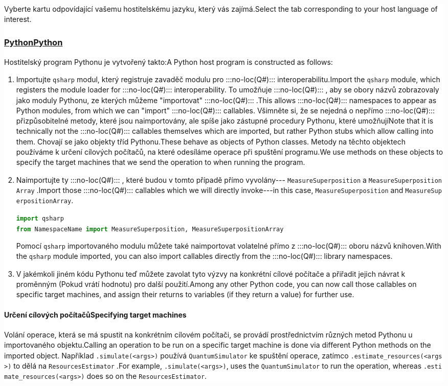 <span data-ttu-id="ac6ae-212">Vyberte kartu odpovídající vašemu hostitelskému jazyku, který vás zajímá.</span><span class="sxs-lookup"><span data-stu-id="ac6ae-212">Select the tab corresponding to your host language of interest.</span></span>

### <a name="python"></a>[<span data-ttu-id="ac6ae-213">Python</span><span class="sxs-lookup"><span data-stu-id="ac6ae-213">Python</span></span>](#tab/tabid-python)
<span data-ttu-id="ac6ae-214">Hostitelský program Pythonu je vytvořený takto:</span><span class="sxs-lookup"><span data-stu-id="ac6ae-214">A Python host program is constructed as follows:</span></span>
1. <span data-ttu-id="ac6ae-215">Importujte `qsharp` modul, který registruje zavaděč modulu pro :::no-loc(Q#)::: interoperabilitu.</span><span class="sxs-lookup"><span data-stu-id="ac6ae-215">Import the `qsharp` module, which registers the module loader for :::no-loc(Q#)::: interoperability.</span></span> 
    <span data-ttu-id="ac6ae-216">To umožňuje :::no-loc(Q#)::: , aby se obory názvů zobrazovaly jako moduly Pythonu, ze kterých můžeme "importovat" :::no-loc(Q#)::: .</span><span class="sxs-lookup"><span data-stu-id="ac6ae-216">This allows :::no-loc(Q#)::: namespaces to appear as Python modules, from which we can "import" :::no-loc(Q#)::: callables.</span></span>
    <span data-ttu-id="ac6ae-217">Všimněte si, že se nejedná o nepřímo :::no-loc(Q#)::: přizpůsobitelné metody, které jsou naimportovány, ale spíše jako zástupné procedury Pythonu, které umožňují</span><span class="sxs-lookup"><span data-stu-id="ac6ae-217">Note that it is technically not the :::no-loc(Q#)::: callables themselves which are imported, but rather Python stubs which allow calling into them.</span></span>
    <span data-ttu-id="ac6ae-218">Chovají se jako objekty tříd Pythonu.</span><span class="sxs-lookup"><span data-stu-id="ac6ae-218">These behave as objects of Python classes.</span></span> <span data-ttu-id="ac6ae-219">Metody na těchto objektech používáme k určení cílových počítačů, na které odesíláme operace při spuštění programu.</span><span class="sxs-lookup"><span data-stu-id="ac6ae-219">We use methods on these objects to specify the target machines that we send the operation to when running the program.</span></span>

2. <span data-ttu-id="ac6ae-220">Naimportujte ty :::no-loc(Q#)::: , které budou v tomto případě přímo vyvolány--- `MeasureSuperposition` a `MeasureSuperpositionArray` .</span><span class="sxs-lookup"><span data-stu-id="ac6ae-220">Import those :::no-loc(Q#)::: callables which we will directly invoke---in this case, `MeasureSuperposition` and `MeasureSuperpositionArray`.</span></span>
    ```python
    import qsharp
    from NamespaceName import MeasureSuperposition, MeasureSuperpositionArray
    ```
    <span data-ttu-id="ac6ae-221">Pomocí `qsharp` importovaného modulu můžete také naimportovat volatelné přímo z :::no-loc(Q#)::: oboru názvů knihoven.</span><span class="sxs-lookup"><span data-stu-id="ac6ae-221">With the `qsharp` module imported, you can also import callables directly from the :::no-loc(Q#)::: library namespaces.</span></span>

3. <span data-ttu-id="ac6ae-222">V jakémkoli jiném kódu Pythonu teď můžete zavolat tyto výzvy na konkrétní cílové počítače a přiřadit jejich návrat k proměnným (Pokud vrátí hodnotu) pro další použití.</span><span class="sxs-lookup"><span data-stu-id="ac6ae-222">Among any other Python code, you can now call those callables on specific target machines, and assign their returns to variables (if they return a value) for further use.</span></span>

#### <a name="specifying-target-machines"></a><span data-ttu-id="ac6ae-223">Určení cílových počítačů</span><span class="sxs-lookup"><span data-stu-id="ac6ae-223">Specifying target machines</span></span>
<span data-ttu-id="ac6ae-224">Volání operace, která se má spustit na konkrétním cílovém počítači, se provádí prostřednictvím různých metod Pythonu u importovaného objektu.</span><span class="sxs-lookup"><span data-stu-id="ac6ae-224">Calling an operation to be run on a specific target machine is done via different Python methods on the imported object.</span></span>
<span data-ttu-id="ac6ae-225">Například `.simulate(<args>)` používá `QuantumSimulator` ke spuštění operace, zatímco `.estimate_resources(<args>)` to dělá na `ResourcesEstimator` .</span><span class="sxs-lookup"><span data-stu-id="ac6ae-225">For example, `.simulate(<args>)`, uses the `QuantumSimulator` to run the operation, whereas `.estimate_resources(<args>)` does so on the `ResourcesEstimator`.</span></span>
